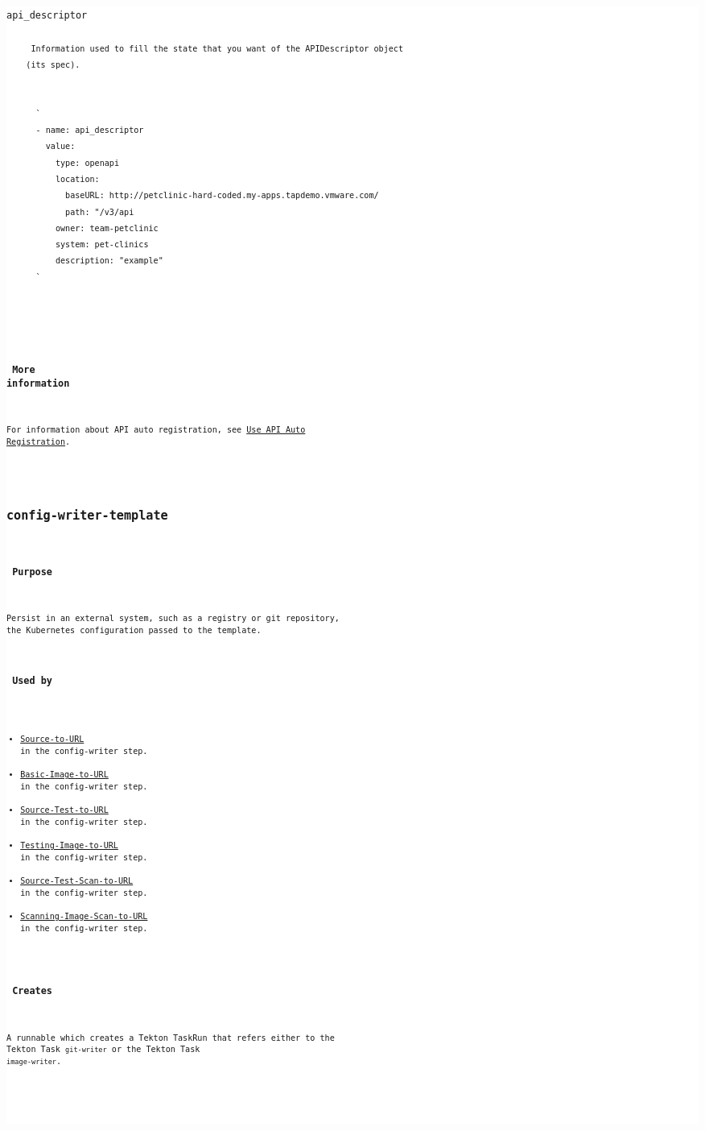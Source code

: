   </tr>

  <tr>
    <td><code>api_descriptor<code></td>
    <td>
     Information used to fill the state that you want of the APIDescriptor object
    (its spec).
    </td>
    <td>
      `
      - name: api_descriptor
        value:
          type: openapi
          location:
            baseURL: http://petclinic-hard-coded.my-apps.tapdemo.vmware.com/
            path: "/v3/api
          owner: team-petclinic
          system: pet-clinics
          description: "example"
      `
    </td>
  </tr>
</table>

### <a id='api-descriptors-more-info'></a> More information

For information about API auto registration, see [Use API Auto Registration](../api-auto-registration/usage.hbs.md).

## <a id='config-writer'></a> config-writer-template

### <a id='config-writer-purpose'></a> Purpose

Persist in an external system, such as a registry or git repository, the
Kubernetes configuration passed to the template.

### <a id='config-writer-used'></a> Used by

- [Source-to-URL](ootb-supply-chain-reference.hbs.md#source-url) in the config-writer step.
- [Basic-Image-to-URL](ootb-supply-chain-reference.hbs.md#basic-image) in the config-writer step.
- [Source-Test-to-URL](ootb-supply-chain-reference.hbs.md#source-test) in the config-writer step.
- [Testing-Image-to-URL](ootb-supply-chain-reference.hbs.md#testing-image) in the config-writer step.
- [Source-Test-Scan-to-URL](ootb-supply-chain-reference.hbs.md#source-test-scan) in the config-writer step.
- [Scanning-Image-Scan-to-URL](ootb-supply-chain-reference.hbs.md#scanning-image) in the config-writer step.

### <a id='config-writer-creates'></a> Creates

A runnable which creates a Tekton TaskRun that refers either to
the Tekton Task `git-writer` or the Tekton Task `image-writer`.
